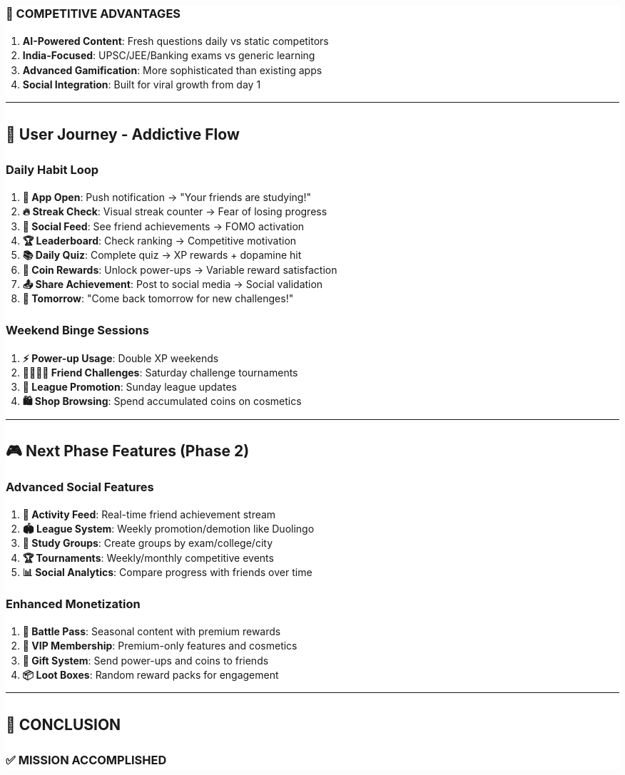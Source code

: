 ### **🎯 COMPETITIVE ADVANTAGES**
1. **AI-Powered Content**: Fresh questions daily vs static competitors
2. **India-Focused**: UPSC/JEE/Banking exams vs generic learning
3. **Advanced Gamification**: More sophisticated than existing apps
4. **Social Integration**: Built for viral growth from day 1

---

## 📱 **User Journey - Addictive Flow**

### **Daily Habit Loop**
1. **📱 App Open**: Push notification → "Your friends are studying!"
2. **🔥 Streak Check**: Visual streak counter → Fear of losing progress  
3. **👥 Social Feed**: See friend achievements → FOMO activation
4. **🏆 Leaderboard**: Check ranking → Competitive motivation
5. **📚 Daily Quiz**: Complete quiz → XP rewards + dopamine hit
6. **💎 Coin Rewards**: Unlock power-ups → Variable reward satisfaction
7. **📤 Share Achievement**: Post to social media → Social validation
8. **🔄 Tomorrow**: "Come back tomorrow for new challenges!"

### **Weekend Binge Sessions**
1. **⚡ Power-up Usage**: Double XP weekends
2. **👨‍👩‍👧‍👦 Friend Challenges**: Saturday challenge tournaments  
3. **🏅 League Promotion**: Sunday league updates
4. **🛍️ Shop Browsing**: Spend accumulated coins on cosmetics

---

## 🎮 **Next Phase Features (Phase 2)**

### **Advanced Social Features**
1. **📱 Activity Feed**: Real-time friend achievement stream
2. **🏟️ League System**: Weekly promotion/demotion like Duolingo
3. **👥 Study Groups**: Create groups by exam/college/city
4. **🏆 Tournaments**: Weekly/monthly competitive events
5. **📊 Social Analytics**: Compare progress with friends over time

### **Enhanced Monetization**
1. **🎫 Battle Pass**: Seasonal content with premium rewards
2. **👑 VIP Membership**: Premium-only features and cosmetics
3. **🎁 Gift System**: Send power-ups and coins to friends
4. **📦 Loot Boxes**: Random reward packs for engagement

---

## 🎉 **CONCLUSION**

### **✅ MISSION ACCOMPLISHED**
